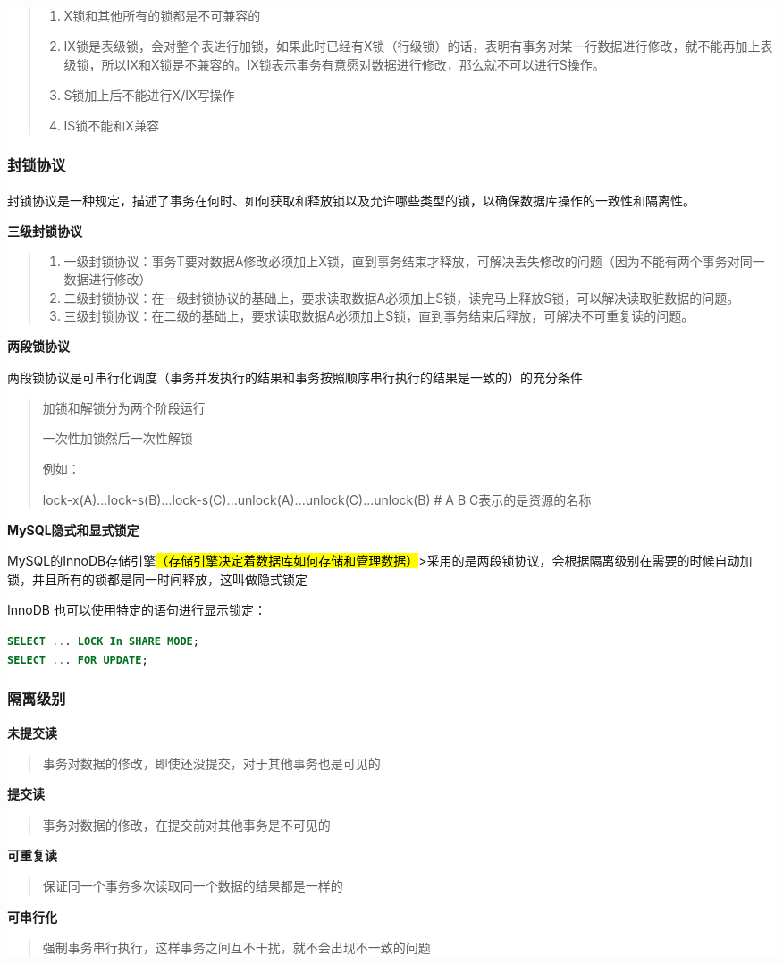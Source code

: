 > 1. X锁和其他所有的锁都是不可兼容的
>
> 2. IX锁是表级锁，会对整个表进行加锁，如果此时已经有X锁（行级锁）的话，表明有事务对某一行数据进行修改，就不能再加上表级锁，所以IX和X锁是不兼容的。IX锁表示事务有意愿对数据进行修改，那么就不可以进行S操作。
> 3. S锁加上后不能进行X/IX写操作
> 4. IS锁不能和X兼容

### 封锁协议

封锁协议是一种规定，描述了事务在何时、如何获取和释放锁以及允许哪些类型的锁，以确保数据库操作的一致性和隔离性。

**三级封锁协议**

> 1. 一级封锁协议：事务T要对数据A修改必须加上X锁，直到事务结束才释放，可解决丢失修改的问题（因为不能有两个事务对同一数据进行修改）
> 2. 二级封锁协议：在一级封锁协议的基础上，要求读取数据A必须加上S锁，读完马上释放S锁，可以解决读取脏数据的问题。
> 3. 三级封锁协议：在二级的基础上，要求读取数据A必须加上S锁，直到事务结束后释放，可解决不可重复读的问题。

**两段锁协议**

两段锁协议是可串行化调度（事务并发执行的结果和事务按照顺序串行执行的结果是一致的）的充分条件

> 加锁和解锁分为两个阶段运行
>
> 一次性加锁然后一次性解锁
>
> 例如：
>
> lock-x(A)...lock-s(B)...lock-s(C)...unlock(A)...unlock(C)...unlock(B) # A B C表示的是资源的名称

**MySQL隐式和显式锁定**

MySQL的InnoDB存储引擎<mark>（存储引擎决定着数据库如何存储和管理数据）</mark>>采用的是两段锁协议，会根据隔离级别在需要的时候自动加锁，并且所有的锁都是同一时间释放，这叫做隐式锁定

InnoDB 也可以使用特定的语句进行显示锁定：

```sql
SELECT ... LOCK In SHARE MODE;
SELECT ... FOR UPDATE;
```

### 隔离级别

**未提交读**

> 事务对数据的修改，即使还没提交，对于其他事务也是可见的

**提交读**

> 事务对数据的修改，在提交前对其他事务是不可见的

**可重复读**

> 保证同一个事务多次读取同一个数据的结果都是一样的

**可串行化**

> 强制事务串行执行，这样事务之间互不干扰，就不会出现不一致的问题
